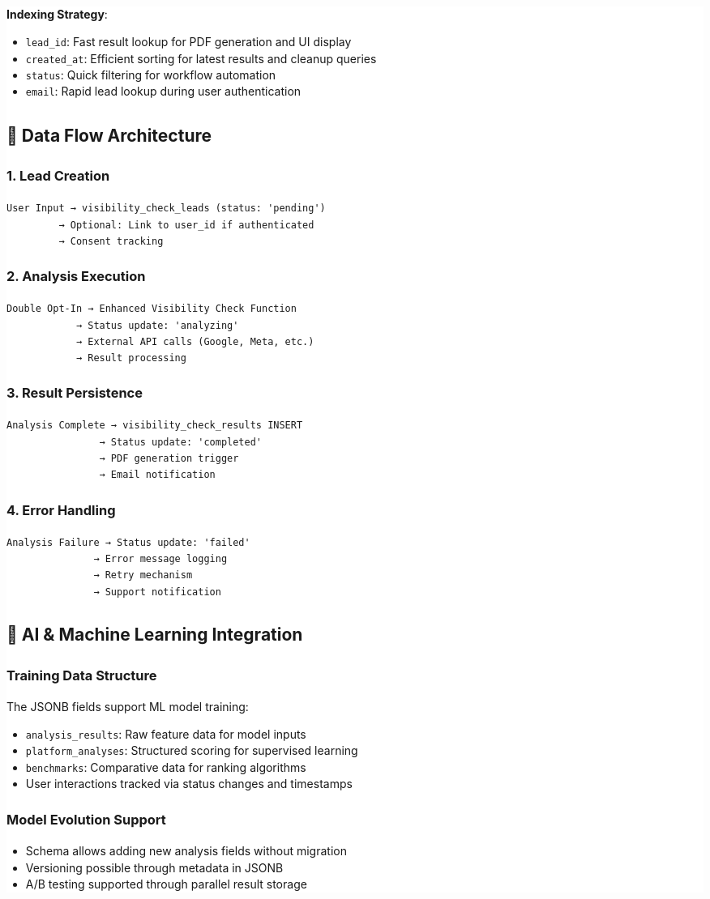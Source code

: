 **Indexing Strategy**:
- `lead_id`: Fast result lookup for PDF generation and UI display
- `created_at`: Efficient sorting for latest results and cleanup queries
- `status`: Quick filtering for workflow automation
- `email`: Rapid lead lookup during user authentication

## 🔄 Data Flow Architecture

### 1. Lead Creation
```
User Input → visibility_check_leads (status: 'pending')
         → Optional: Link to user_id if authenticated
         → Consent tracking
```

### 2. Analysis Execution
```
Double Opt-In → Enhanced Visibility Check Function
            → Status update: 'analyzing'
            → External API calls (Google, Meta, etc.)
            → Result processing
```

### 3. Result Persistence
```
Analysis Complete → visibility_check_results INSERT
                → Status update: 'completed'
                → PDF generation trigger
                → Email notification
```

### 4. Error Handling
```
Analysis Failure → Status update: 'failed'
               → Error message logging
               → Retry mechanism
               → Support notification
```

## 🧠 AI & Machine Learning Integration

### Training Data Structure
The JSONB fields support ML model training:
- `analysis_results`: Raw feature data for model inputs
- `platform_analyses`: Structured scoring for supervised learning
- `benchmarks`: Comparative data for ranking algorithms
- User interactions tracked via status changes and timestamps

### Model Evolution Support
- Schema allows adding new analysis fields without migration
- Versioning possible through metadata in JSONB
- A/B testing supported through parallel result storage
